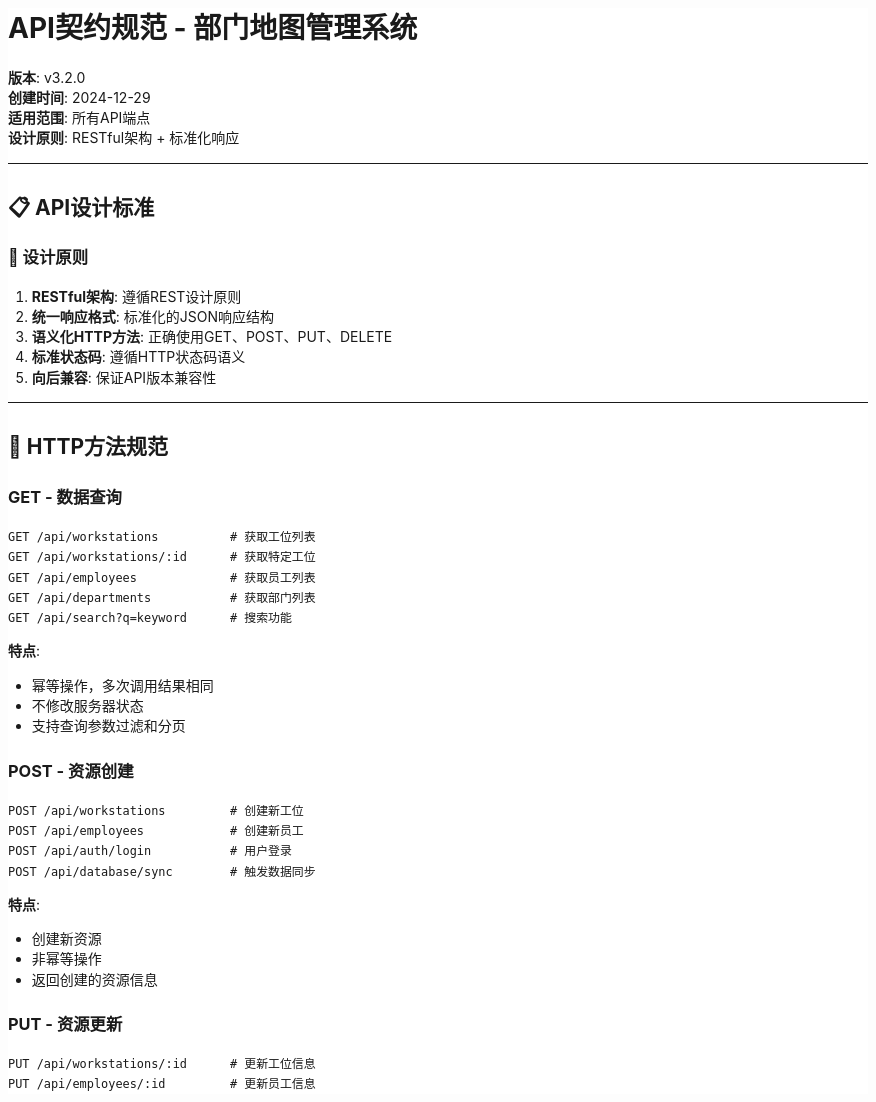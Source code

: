 # API契约规范 - 部门地图管理系统

**版本**: v3.2.0  
**创建时间**: 2024-12-29  
**适用范围**: 所有API端点  
**设计原则**: RESTful架构 + 标准化响应

---

## 📋 API设计标准

### 🎯 设计原则

1. **RESTful架构**: 遵循REST设计原则
2. **统一响应格式**: 标准化的JSON响应结构
3. **语义化HTTP方法**: 正确使用GET、POST、PUT、DELETE
4. **标准状态码**: 遵循HTTP状态码语义
5. **向后兼容**: 保证API版本兼容性

---

## 🔗 HTTP方法规范

### GET - 数据查询
```http
GET /api/workstations          # 获取工位列表
GET /api/workstations/:id      # 获取特定工位
GET /api/employees             # 获取员工列表
GET /api/departments           # 获取部门列表
GET /api/search?q=keyword      # 搜索功能
```

**特点**:
- 幂等操作，多次调用结果相同
- 不修改服务器状态
- 支持查询参数过滤和分页

### POST - 资源创建
```http
POST /api/workstations         # 创建新工位
POST /api/employees            # 创建新员工
POST /api/auth/login           # 用户登录
POST /api/database/sync        # 触发数据同步
```

**特点**:
- 创建新资源
- 非幂等操作
- 返回创建的资源信息

### PUT - 资源更新
```http
PUT /api/workstations/:id      # 更新工位信息
PUT /api/employees/:id         # 更新员工信息
```

